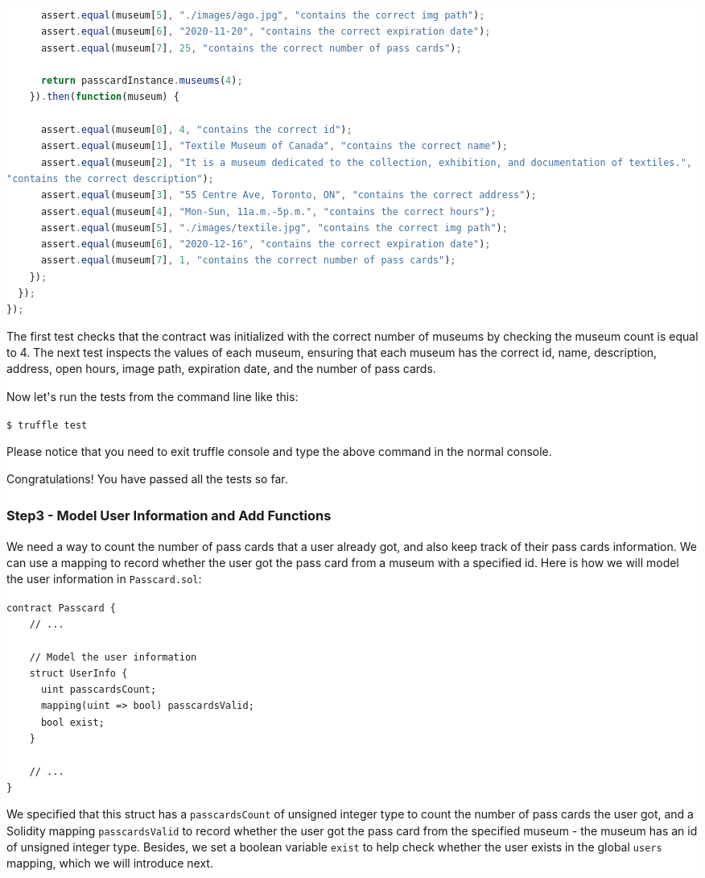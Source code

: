 ```javascript
      assert.equal(museum[5], "./images/ago.jpg", "contains the correct img path");
      assert.equal(museum[6], "2020-11-20", "contains the correct expiration date");
      assert.equal(museum[7], 25, "contains the correct number of pass cards");

      return passcardInstance.museums(4);
    }).then(function(museum) {

      assert.equal(museum[0], 4, "contains the correct id");
      assert.equal(museum[1], "Textile Museum of Canada", "contains the correct name");
      assert.equal(museum[2], "It is a museum dedicated to the collection, exhibition, and documentation of textiles.", "contains the correct description");
      assert.equal(museum[3], "55 Centre Ave, Toronto, ON", "contains the correct address");
      assert.equal(museum[4], "Mon-Sun, 11a.m.-5p.m.", "contains the correct hours");
      assert.equal(museum[5], "./images/textile.jpg", "contains the correct img path");
      assert.equal(museum[6], "2020-12-16", "contains the correct expiration date");
      assert.equal(museum[7], 1, "contains the correct number of pass cards");
    });
  });
});
```
The first test checks that the contract was initialized with the correct number of museums by checking the museum count is equal to 4. The next test inspects the values of each museum, ensuring that each museum has the correct id, name, description, address, open hours, image path, expiration date, and the number of pass cards.  

Now let's run the tests from the command line like this:
```console
$ truffle test
```
Please notice that you need to exit truffle console and type the above command in the normal console.  

Congratulations! You have passed all the tests so far.

### Step3 - Model User Information and Add Functions
We need a way to count the number of pass cards that a user already got, and also keep track of their pass cards information. We can use a mapping to record whether the user got the pass card from a museum with a specified id. Here is how we will model the user information in `Passcard.sol`:
```solidity
contract Passcard {
    // ...

    // Model the user information
    struct UserInfo {
      uint passcardsCount;
      mapping(uint => bool) passcardsValid;
      bool exist;
    }

    // ...
}
```
We specified that this struct has a `passcardsCount` of unsigned integer type to count the number of pass cards the user got, and a Solidity mapping `passcardsValid` to record whether the user got the pass card from the specified museum - the museum has an id of unsigned integer type. Besides, we set a boolean variable `exist` to help check whether the user exists in the global `users` mapping, which we will introduce next.  
